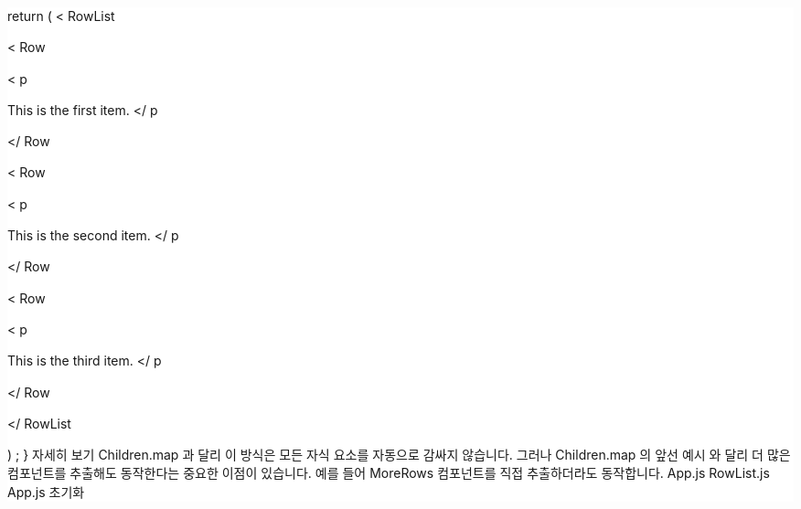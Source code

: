 return
(
<
RowList
>
<
Row
>
<
p
>
This is the first item.
</
p
>
</
Row
>
<
Row
>
<
p
>
This is the second item.
</
p
>
</
Row
>
<
Row
>
<
p
>
This is the third item.
</
p
>
</
Row
>
</
RowList
>
)
;
}
자세히 보기
Children.map
과 달리 이 방식은 모든 자식 요소를 자동으로 감싸지 않습니다.
그러나
Children.map
의 앞선 예시
와 달리 더 많은 컴포넌트를 추출해도 동작한다는 중요한 이점이 있습니다.
예를 들어
MoreRows
컴포넌트를 직접 추출하더라도 동작합니다.
App.js
RowList.js
App.js
초기화